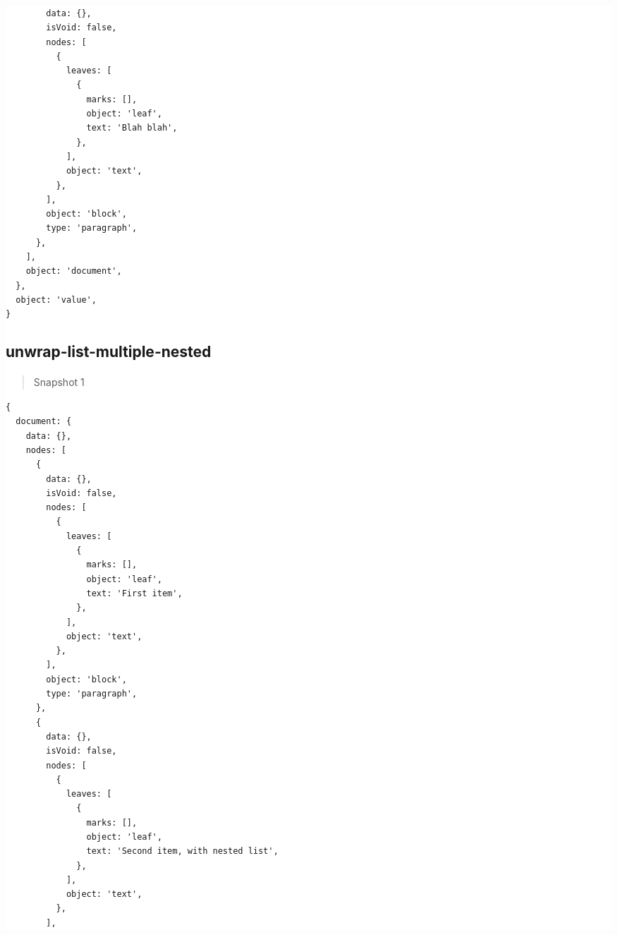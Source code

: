             data: {},
            isVoid: false,
            nodes: [
              {
                leaves: [
                  {
                    marks: [],
                    object: 'leaf',
                    text: 'Blah blah',
                  },
                ],
                object: 'text',
              },
            ],
            object: 'block',
            type: 'paragraph',
          },
        ],
        object: 'document',
      },
      object: 'value',
    }

## unwrap-list-multiple-nested

> Snapshot 1

    {
      document: {
        data: {},
        nodes: [
          {
            data: {},
            isVoid: false,
            nodes: [
              {
                leaves: [
                  {
                    marks: [],
                    object: 'leaf',
                    text: 'First item',
                  },
                ],
                object: 'text',
              },
            ],
            object: 'block',
            type: 'paragraph',
          },
          {
            data: {},
            isVoid: false,
            nodes: [
              {
                leaves: [
                  {
                    marks: [],
                    object: 'leaf',
                    text: 'Second item, with nested list',
                  },
                ],
                object: 'text',
              },
            ],